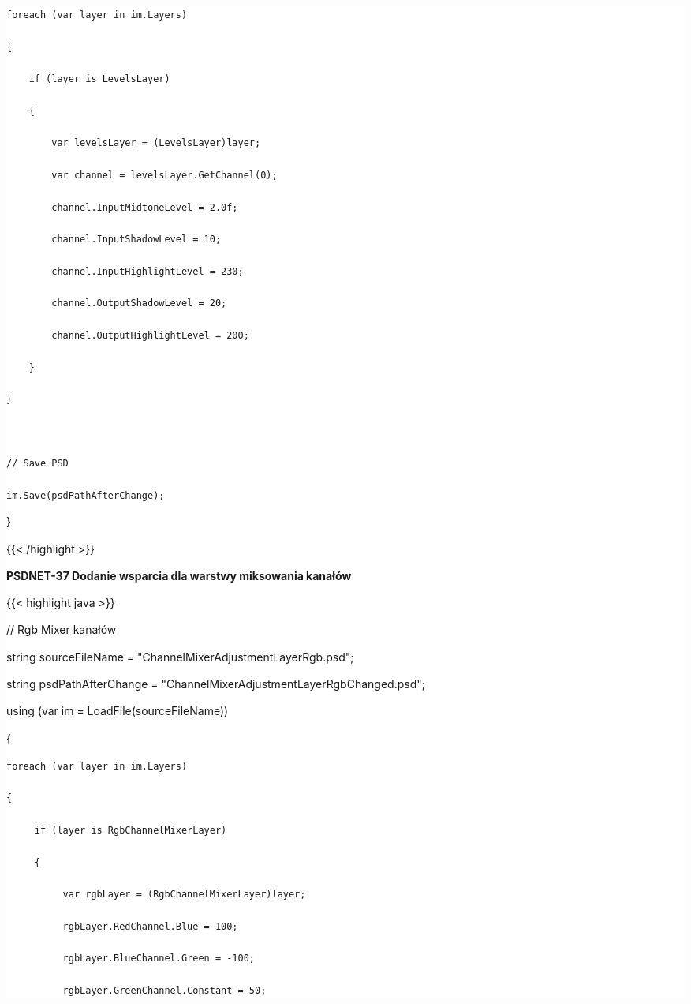     foreach (var layer in im.Layers)

    {

        if (layer is LevelsLayer)

        {

            var levelsLayer = (LevelsLayer)layer;

            var channel = levelsLayer.GetChannel(0);

            channel.InputMidtoneLevel = 2.0f;

            channel.InputShadowLevel = 10;

            channel.InputHighlightLevel = 230;

            channel.OutputShadowLevel = 20;

            channel.OutputHighlightLevel = 200;

        }

    }



    // Save PSD

    im.Save(psdPathAfterChange);

}

{{< /highlight >}}

**PSDNET-37 Dodanie wsparcia dla warstwy miksowania kanałów**

{{< highlight java >}}



// Rgb Mixer kanałów

string sourceFileName = "ChannelMixerAdjustmentLayerRgb.psd";

string psdPathAfterChange = "ChannelMixerAdjustmentLayerRgbChanged.psd";

using (var im = LoadFile(sourceFileName))

{

    foreach (var layer in im.Layers)

    {

         if (layer is RgbChannelMixerLayer)

         {

              var rgbLayer = (RgbChannelMixerLayer)layer;

              rgbLayer.RedChannel.Blue = 100;

              rgbLayer.BlueChannel.Green = -100;

              rgbLayer.GreenChannel.Constant = 50;
